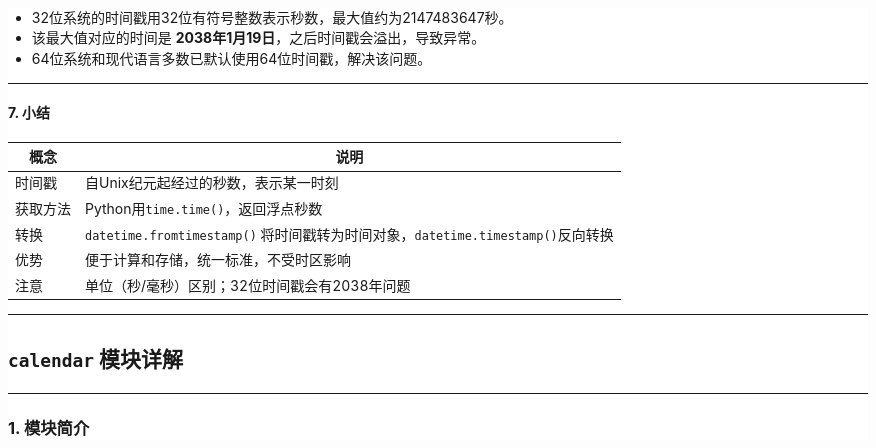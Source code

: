 - 32位系统的时间戳用32位有符号整数表示秒数，最大值约为2147483647秒。
- 该最大值对应的时间是 **2038年1月19日**，之后时间戳会溢出，导致异常。
- 64位系统和现代语言多数已默认使用64位时间戳，解决该问题。

---

#### 7. 小结

| 概念     | 说明                                                         |
| -------- | ------------------------------------------------------------ |
| 时间戳   | 自Unix纪元起经过的秒数，表示某一时刻                         |
| 获取方法 | Python用`time.time()`，返回浮点秒数                          |
| 转换     | `datetime.fromtimestamp()` 将时间戳转为时间对象，`datetime.timestamp()`反向转换 |
| 优势     | 便于计算和存储，统一标准，不受时区影响                       |
| 注意     | 单位（秒/毫秒）区别；32位时间戳会有2038年问题                |

---

##  `calendar` 模块详解

---

### 1. 模块简介
